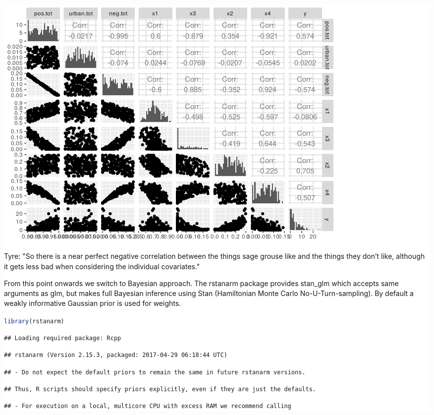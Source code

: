 ![](colinear_files/figure-html/unnamed-chunk-2-1.png)

Tyre: "So there is a near perfect negative correlation between the things sage grouse like and the things they don’t like, although it gets less bad when considering the individual covariates."

From this point onwards we switch to Bayesian approach. The rstanarm package provides stan_glm which accepts same arguments as glm, but makes full Bayesian inference using Stan (Hamiltonian Monte Carlo No-U-Turn-sampling). By default a weakly informative Gaussian prior is used for weights.

```r
library(rstanarm)
```

```
## Loading required package: Rcpp
```

```
## rstanarm (Version 2.15.3, packaged: 2017-04-29 06:18:44 UTC)
```

```
## - Do not expect the default priors to remain the same in future rstanarm versions.
```

```
## Thus, R scripts should specify priors explicitly, even if they are just the defaults.
```

```
## - For execution on a local, multicore CPU with excess RAM we recommend calling
```

